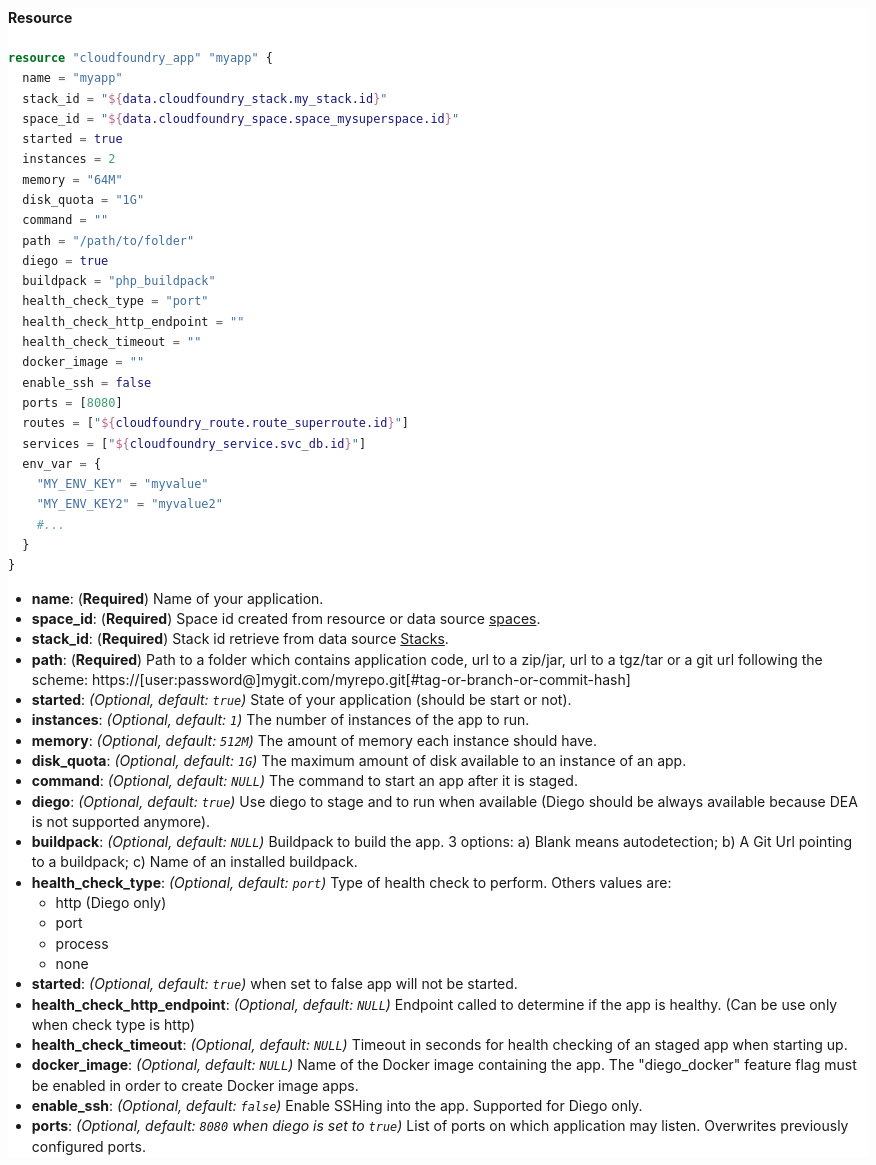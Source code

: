#### Resource

```tf
resource "cloudfoundry_app" "myapp" {
  name = "myapp"
  stack_id = "${data.cloudfoundry_stack.my_stack.id}"
  space_id = "${data.cloudfoundry_space.space_mysuperspace.id}"
  started = true
  instances = 2
  memory = "64M"
  disk_quota = "1G"
  command = ""
  path = "/path/to/folder"
  diego = true
  buildpack = "php_buildpack"
  health_check_type = "port"
  health_check_http_endpoint = ""
  health_check_timeout = ""
  docker_image = ""
  enable_ssh = false
  ports = [8080]
  routes = ["${cloudfoundry_route.route_superroute.id}"]
  services = ["${cloudfoundry_service.svc_db.id}"]
  env_var = {
    "MY_ENV_KEY" = "myvalue"
    "MY_ENV_KEY2" = "myvalue2"
    #...
  }
}
```

- **name**: (**Required**) Name of your application.
- **space_id**: (**Required**) Space id created from resource or data source [spaces](#spaces).
- **stack_id**: (**Required**) Stack id retrieve from data source [Stacks](#stacks).
- **path**: (**Required**) Path to a folder which contains application code, url to a zip/jar, url to a tgz/tar or a git url following the scheme: https://[user:password@]mygit.com/myrepo.git[#tag-or-branch-or-commit-hash]
- **started**: *(Optional, default: `true`)* State of your application (should be start or not).
- **instances**: *(Optional, default: `1`)*  The number of instances of the app to run.
- **memory**: *(Optional, default: `512M`)* The amount of memory each instance should have.
- **disk_quota**: *(Optional, default: `1G`)* The maximum amount of disk available to an instance of an app.
- **command**: *(Optional, default: `NULL`)* The command to start an app after it is staged.
- **diego**: *(Optional, default: `true`)* Use diego to stage and to run when available (Diego should be always available because DEA is not supported anymore).
- **buildpack**: *(Optional, default: `NULL`)* Buildpack to build the app. 3 options: a) Blank means autodetection; b) A Git Url pointing to a buildpack; c) Name of an installed buildpack.
- **health_check_type**: *(Optional, default: `port`)* Type of health check to perform. Others values are: 
  - http (Diego only)
  - port
  - process
  - none
- **started**: *(Optional, default: `true`)* when set to false app will not be started.
- **health_check_http_endpoint**: *(Optional, default: `NULL`)* Endpoint called to determine if the app is healthy. (Can  be use only when check type is http)
- **health_check_timeout**: *(Optional, default: `NULL`)* Timeout in seconds for health checking of an staged app when starting up.
- **docker_image**: *(Optional, default: `NULL`)* Name of the Docker image containing the app. The "diego_docker" feature flag must be enabled in order to create Docker image apps.
- **enable_ssh**: *(Optional, default: `false`)* Enable SSHing into the app. Supported for Diego only.
- **ports**: *(Optional, default: `8080` when diego is set to `true`)* List of ports on which application may listen. Overwrites previously configured ports. 